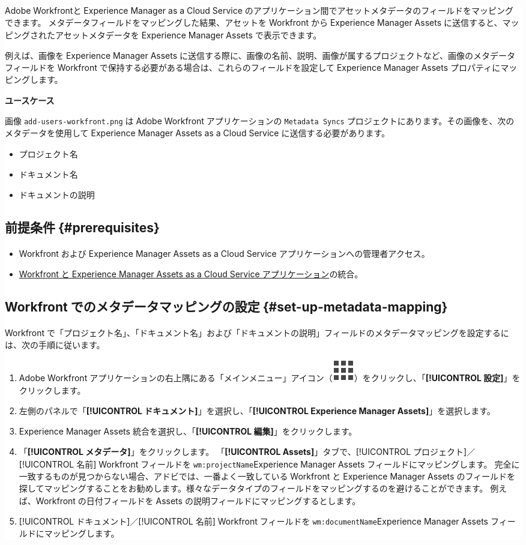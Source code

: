 </table>

Adobe Workfrontと Experience Manager as a Cloud Service のアプリケーション間でアセットメタデータのフィールドをマッピングできます。 メタデータフィールドをマッピングした結果、アセットを Workfront から Experience Manager Assets に送信すると、マッピングされたアセットメタデータを Experience Manager Assets で表示できます。

例えば、画像を Experience Manager Assets に送信する際に、画像の名前、説明、画像が属するプロジェクトなど、画像のメタデータフィールドを Workfront で保持する必要がある場合は、これらのフィールドを設定して Experience Manager Assets プロパティにマッピングします。

**ユースケース**

画像 `add-users-workfront.png` は Adobe Workfront アプリケーションの `Metadata Syncs` プロジェクトにあります。その画像を、次のメタデータを使用して Experience Manager Assets as a Cloud Service に送信する必要があります。

* プロジェクト名

* ドキュメント名

* ドキュメントの説明

## 前提条件 {#prerequisites}

* Workfront および Experience Manager Assets as a Cloud Service アプリケーションへの管理者アクセス。

* [Workfront と Experience Manager Assets as a Cloud Service アプリケーション](https://experienceleague.adobe.com/docs/workfront/using/administration-and-setup/configure-integrations/setup-asset-essentials.html?lang=ja)の統合。

## Workfront でのメタデータマッピングの設定 {#set-up-metadata-mapping}

Workfront で「プロジェクト名」、「ドキュメント名」および「ドキュメントの説明」フィールドのメタデータマッピングを設定するには、次の手順に従います。

1. Adobe Workfront アプリケーションの右上隅にある「メインメニュー」アイコン（![メニューを表示](assets/show-menu.svg)）をクリックし、「**[!UICONTROL 設定]**」をクリックします。

1. 左側のパネルで「**[!UICONTROL ドキュメント]**」を選択し、「**[!UICONTROL Experience Manager Assets]**」を選択します。

1. Experience Manager Assets 統合を選択し、「**[!UICONTROL 編集]**」をクリックします。

1. 「**[!UICONTROL メタデータ]**」をクリックします。 「**[!UICONTROL Assets]**」タブで、[!UICONTROL プロジェクト]／[!UICONTROL 名前] Workfront フィールドを `wm:projectName`Experience Manager Assets フィールドにマッピングします。 完全に一致するものが見つからない場合、アドビでは、一番よく一致している Workfront と Experience Manager Assets のフィールドを探してマッピングすることをお勧めします。様々なデータタイプのフィールドをマッピングするのを避けることができます。 例えば、Workfront の日付フィールドを Assets の説明フィールドにマッピングするとします。
1. [!UICONTROL ドキュメント]／[!UICONTROL 名前] Workfront フィールドを `wm:documentName`Experience Manager Assets フィールドにマッピングします。

